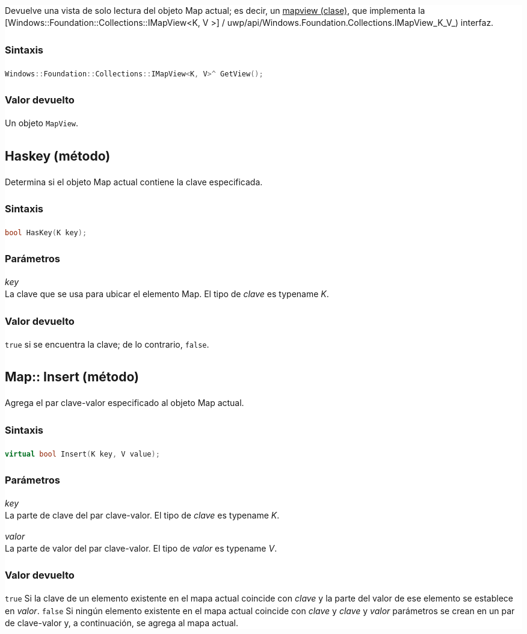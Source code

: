 Devuelve una vista de solo lectura del objeto Map actual; es decir, un [mapview (clase)](../cppcx/platform-collections-mapview-class.md), que implementa la [Windows::Foundation::Collections::IMapView\<K, V >] / uwp/api/Windows.Foundation.Collections.IMapView_K_V_) interfaz.

### <a name="syntax"></a>Sintaxis

```cpp
Windows::Foundation::Collections::IMapView<K, V>^ GetView();
```

### <a name="return-value"></a>Valor devuelto

Un objeto `MapView`.

## <a name="haskey"></a>  Haskey (método)

Determina si el objeto Map actual contiene la clave especificada.

### <a name="syntax"></a>Sintaxis

```cpp
bool HasKey(K key);
```

### <a name="parameters"></a>Parámetros

*key*  
La clave que se usa para ubicar el elemento Map. El tipo de *clave* es typename *K*.

### <a name="return-value"></a>Valor devuelto

`true` si se encuentra la clave; de lo contrario, `false`.

## <a name="insert"></a>  Map:: Insert (método)

Agrega el par clave-valor especificado al objeto Map actual.

### <a name="syntax"></a>Sintaxis

```cpp
virtual bool Insert(K key, V value);
```

### <a name="parameters"></a>Parámetros

*key*  
La parte de clave del par clave-valor. El tipo de *clave* es typename *K*.

*valor*  
La parte de valor del par clave-valor. El tipo de *valor* es typename *V*.

### <a name="return-value"></a>Valor devuelto

`true` Si la clave de un elemento existente en el mapa actual coincide con *clave* y la parte del valor de ese elemento se establece en *valor*. `false` Si ningún elemento existente en el mapa actual coincide con *clave* y *clave* y *valor* parámetros se crean en un par de clave-valor y, a continuación, se agrega al mapa actual.
